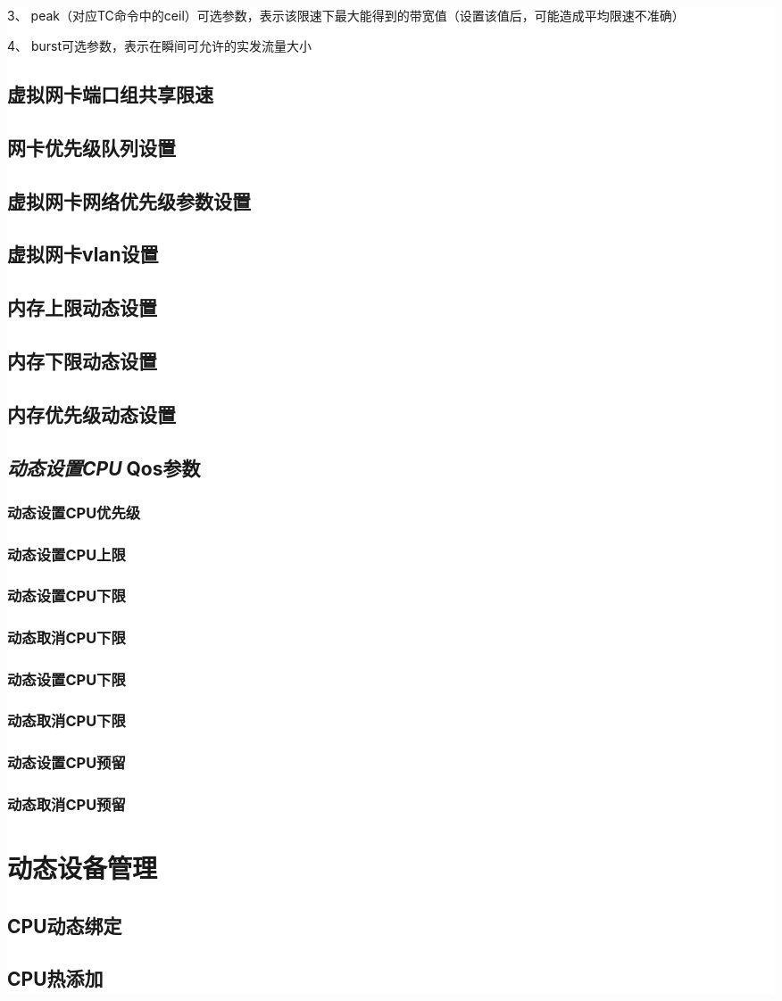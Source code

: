 3、 peak（对应TC命令中的ceil）可选参数，表示该限速下最大能得到的带宽值（设置该值后，可能造成平均限速不准确）

4、 burst可选参数，表示在瞬间可允许的实发流量大小

## 虚拟网卡端口组共享限速

## 网卡优先级队列设置

## 虚拟网卡网络优先级参数设置

## 虚拟网卡vlan设置

## 内存上限动态设置

## 内存下限动态设置

## 内存优先级动态设置

## *动态设置CPU* Qos参数

### 动态设置CPU优先级

### 动态设置CPU上限

### 动态设置CPU下限

### 动态取消CPU下限

### 动态设置CPU下限

### 动态取消CPU下限

### 动态设置CPU预留

### 动态取消CPU预留

# 动态设备管理

## CPU动态绑定

## CPU热添加
